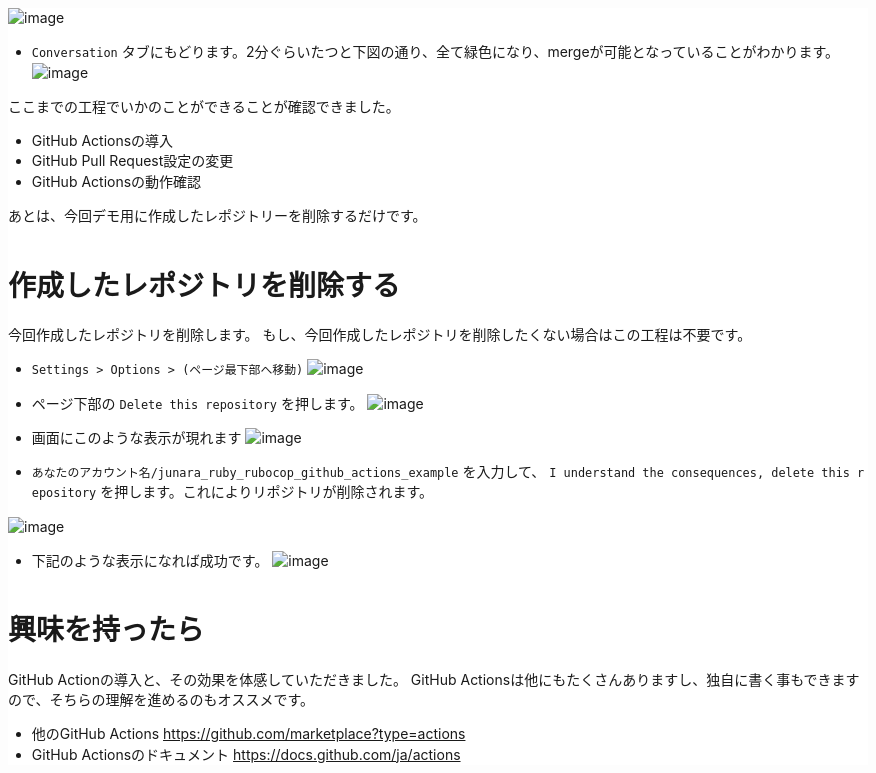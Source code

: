   ![image](https://user-images.githubusercontent.com/17272426/110231044-b1193180-7f58-11eb-9680-4f05891c0878.png)

* `Conversation` タブにもどります。2分ぐらいたつと下図の通り、全て緑色になり、mergeが可能となっていることがわかります。
  ![image](https://user-images.githubusercontent.com/17272426/110231086-f50c3680-7f58-11eb-8ad3-292f51dd4e3d.png)



ここまでの工程でいかのことができることが確認できました。

* GitHub Actionsの導入
* GitHub Pull Request設定の変更
* GitHub Actionsの動作確認

あとは、今回デモ用に作成したレポジトリーを削除するだけです。

# 作成したレポジトリを削除する
今回作成したレポジトリを削除します。
もし、今回作成したレポジトリを削除したくない場合はこの工程は不要です。

* `Settings > Options > (ページ最下部へ移動)`
  ![image](https://user-images.githubusercontent.com/17272426/110231167-4288a380-7f59-11eb-9b73-19fbacd6ca56.png)
* ページ下部の `Delete this repository` を押します。
![image](https://user-images.githubusercontent.com/17272426/110231187-677d1680-7f59-11eb-95bd-00d64c0050d0.png)
* 画面にこのような表示が現れます
![image](https://user-images.githubusercontent.com/17272426/110231195-6ea42480-7f59-11eb-879d-43e31311a649.png)

* `あなたのアカウント名/junara_ruby_rubocop_github_actions_example` を入力して、 `I understand the consequences, delete this repository` を押します。これによりリポジトリが削除されます。

![image](https://user-images.githubusercontent.com/17272426/110231235-e1150480-7f59-11eb-82ac-3ad9f380ce46.png)
* 下記のような表示になれば成功です。
  ![image](https://user-images.githubusercontent.com/17272426/110231280-0e61b280-7f5a-11eb-8629-fe244c137e03.png)

# 興味を持ったら
GitHub Actionの導入と、その効果を体感していただきました。
GitHub Actionsは他にもたくさんありますし、独自に書く事もできますので、そちらの理解を進めるのもオススメです。

* 他のGitHub Actions https://github.com/marketplace?type=actions
* GitHub Actionsのドキュメント https://docs.github.com/ja/actions

